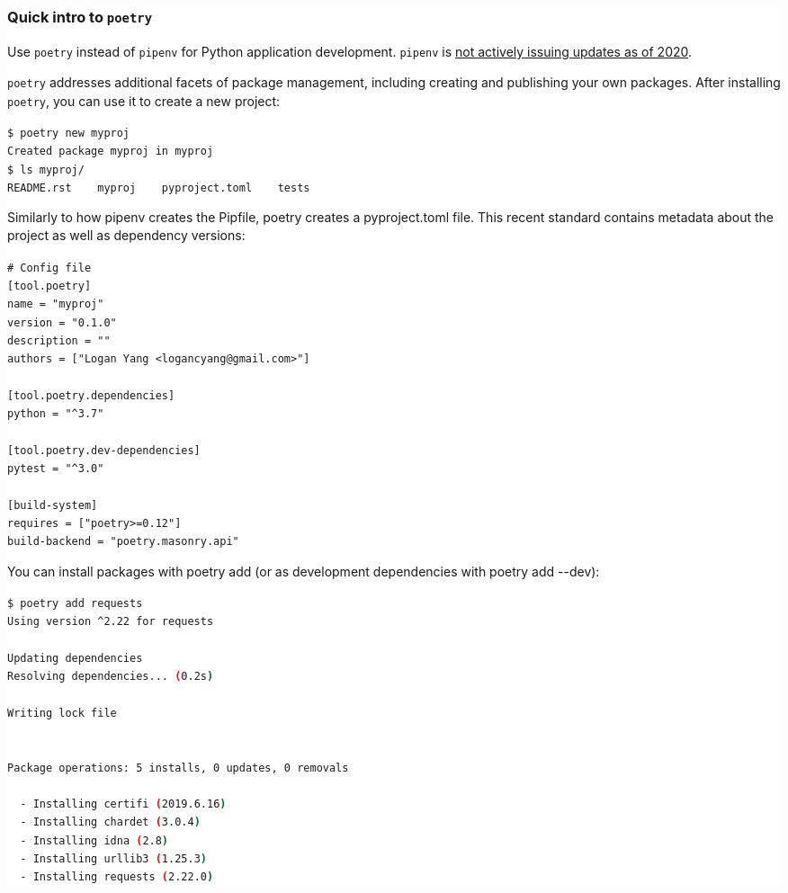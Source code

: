 ### Quick intro to `poetry`

Use `poetry` instead of `pipenv` for Python application development. `pipenv` is [not actively issuing updates as of 2020](https://packaging.python.org/tutorials/managing-dependencies/#recommendation-caveats-as-of-april-2020).

`poetry` addresses additional facets of package management, including creating and publishing your own packages. After installing `poetry`, you can use it to create a new project:

```bash
$ poetry new myproj
Created package myproj in myproj
$ ls myproj/
README.rst    myproj    pyproject.toml    tests
```

Similarly to how pipenv creates the Pipfile, poetry creates a pyproject.toml file. This recent standard contains metadata about the project as well as dependency versions:

```
# Config file
[tool.poetry]
name = "myproj"
version = "0.1.0"
description = ""
authors = ["Logan Yang <logancyang@gmail.com>"]

[tool.poetry.dependencies]
python = "^3.7"

[tool.poetry.dev-dependencies]
pytest = "^3.0"

[build-system]
requires = ["poetry>=0.12"]
build-backend = "poetry.masonry.api"
```

You can install packages with poetry add (or as development dependencies with poetry add --dev):

```bash
$ poetry add requests
Using version ^2.22 for requests

Updating dependencies
Resolving dependencies... (0.2s)

Writing lock file


Package operations: 5 installs, 0 updates, 0 removals

  - Installing certifi (2019.6.16)
  - Installing chardet (3.0.4)
  - Installing idna (2.8)
  - Installing urllib3 (1.25.3)
  - Installing requests (2.22.0)
```
